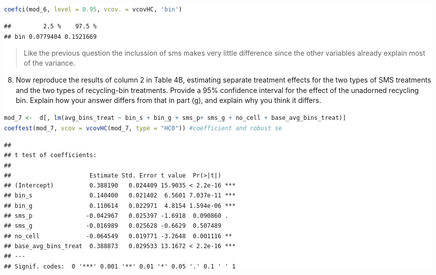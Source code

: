 ``` r
coefci(mod_6, level = 0.95, vcov. = vcovHC, 'bin')
```

    ##         2.5 %    97.5 %
    ## bin 0.0779404 0.1521669

> Like the previous question the inclussion of sms makes very little
> difference since the other variables already explain most of the
> variance.

8.  Now reproduce the results of column 2 in Table 4B, estimating
    separate treatment effects for the two types of SMS treatments and
    the two types of recycling-bin treatments. Provide a 95% confidence
    interval for the effect of the unadorned recycling bin. Explain how
    your answer differs from that in part (g), and explain why you think
    it
differs.



``` r
mod_7 <-  d[, lm(avg_bins_treat ~ bin_s + bin_g + sms_p+ sms_g + no_cell + base_avg_bins_treat)]
coeftest(mod_7, vcov = vcovHC(mod_7, type = "HC0")) #coefficient and robust se
```

    ## 
    ## t test of coefficients:
    ## 
    ##                      Estimate Std. Error t value  Pr(>|t|)    
    ## (Intercept)          0.388190   0.024409 15.9035 < 2.2e-16 ***
    ## bin_s                0.140400   0.021402  6.5601 7.037e-11 ***
    ## bin_g                0.110614   0.022971  4.8154 1.594e-06 ***
    ## sms_p               -0.042967   0.025397 -1.6918  0.090860 .  
    ## sms_g               -0.016989   0.025628 -0.6629  0.507489    
    ## no_cell             -0.064549   0.019771 -3.2648  0.001116 ** 
    ## base_avg_bins_treat  0.388873   0.029533 13.1672 < 2.2e-16 ***
    ## ---
    ## Signif. codes:  0 '***' 0.001 '**' 0.01 '*' 0.05 '.' 0.1 ' ' 1
